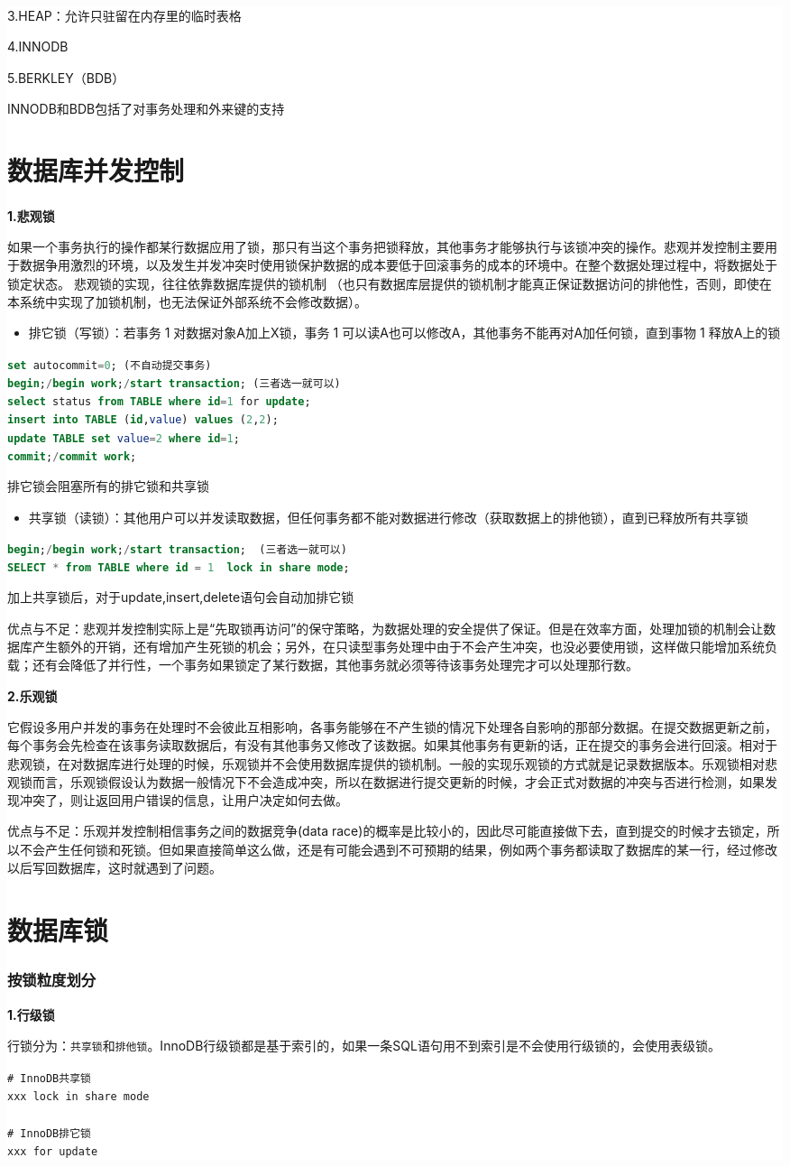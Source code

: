 3.HEAP：允许只驻留在内存里的临时表格

4.INNODB

5.BERKLEY（BDB）

INNODB和BDB包括了对事务处理和外来键的支持

# 数据库并发控制
**1.悲观锁**

如果一个事务执行的操作都某行数据应用了锁，那只有当这个事务把锁释放，其他事务才能够执行与该锁冲突的操作。悲观并发控制主要用于数据争用激烈的环境，以及发生并发冲突时使用锁保护数据的成本要低于回滚事务的成本的环境中。在整个数据处理过程中，将数据处于锁定状态。 悲观锁的实现，往往依靠数据库提供的锁机制 （也只有数据库层提供的锁机制才能真正保证数据访问的排他性，否则，即使在本系统中实现了加锁机制，也无法保证外部系统不会修改数据）。
- 排它锁（写锁）：若事务 1 对数据对象A加上X锁，事务 1 可以读A也可以修改A，其他事务不能再对A加任何锁，直到事物 1 释放A上的锁
```sql
set autocommit=0; (不自动提交事务)
begin;/begin work;/start transaction; (三者选一就可以)
select status from TABLE where id=1 for update;
insert into TABLE (id,value) values (2,2);
update TABLE set value=2 where id=1;
commit;/commit work;
```
排它锁会阻塞所有的排它锁和共享锁
- 共享锁（读锁）：其他用户可以并发读取数据，但任何事务都不能对数据进行修改（获取数据上的排他锁），直到已释放所有共享锁
```sql
begin;/begin work;/start transaction;  (三者选一就可以)
SELECT * from TABLE where id = 1  lock in share mode;
```
加上共享锁后，对于update,insert,delete语句会自动加排它锁

优点与不足：悲观并发控制实际上是“先取锁再访问”的保守策略，为数据处理的安全提供了保证。但是在效率方面，处理加锁的机制会让数据库产生额外的开销，还有增加产生死锁的机会；另外，在只读型事务处理中由于不会产生冲突，也没必要使用锁，这样做只能增加系统负载；还有会降低了并行性，一个事务如果锁定了某行数据，其他事务就必须等待该事务处理完才可以处理那行数。

**2.乐观锁**

它假设多用户并发的事务在处理时不会彼此互相影响，各事务能够在不产生锁的情况下处理各自影响的那部分数据。在提交数据更新之前，每个事务会先检查在该事务读取数据后，有没有其他事务又修改了该数据。如果其他事务有更新的话，正在提交的事务会进行回滚。相对于悲观锁，在对数据库进行处理的时候，乐观锁并不会使用数据库提供的锁机制。一般的实现乐观锁的方式就是记录数据版本。乐观锁相对悲观锁而言，乐观锁假设认为数据一般情况下不会造成冲突，所以在数据进行提交更新的时候，才会正式对数据的冲突与否进行检测，如果发现冲突了，则让返回用户错误的信息，让用户决定如何去做。

优点与不足：乐观并发控制相信事务之间的数据竞争(data race)的概率是比较小的，因此尽可能直接做下去，直到提交的时候才去锁定，所以不会产生任何锁和死锁。但如果直接简单这么做，还是有可能会遇到不可预期的结果，例如两个事务都读取了数据库的某一行，经过修改以后写回数据库，这时就遇到了问题。

# 数据库锁
### 按锁粒度划分

**1.行级锁**

行锁分为：`共享锁`和`排他锁`。InnoDB行级锁都是基于索引的，如果一条SQL语句用不到索引是不会使用行级锁的，会使用表级锁。

```
# InnoDB共享锁
xxx lock in share mode

# InnoDB排它锁
xxx for update
```
